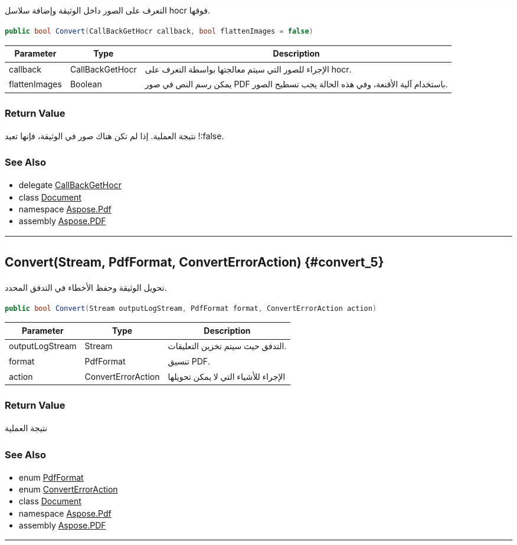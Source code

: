 التعرف على الصور داخل الوثيقة وإضافة سلاسل hocr فوقها.

```csharp
public bool Convert(CallBackGetHocr callback, bool flattenImages = false)
```

| Parameter | Type | Description |
| --- | --- | --- |
| callback | CallBackGetHocr | الإجراء للصور التي سيتم معالجتها بواسطة التعرف على hocr. |
| flattenImages | Boolean | يمكن رسم النص في صور PDF باستخدام آلية الأقنعة، وفي هذه الحالة يجب تسطيح الصور. |

### Return Value

نتيجة العملية. إذا لم تكن هناك صور في الوثيقة، فإنها تعيد !:false.

### See Also

* delegate [CallBackGetHocr](../../document.callbackgethocr/)
* class [Document](../)
* namespace [Aspose.Pdf](../../../aspose.pdf/)
* assembly [Aspose.PDF](../../../)

---

## Convert(Stream, PdfFormat, ConvertErrorAction) {#convert_5}

تحويل الوثيقة وحفظ الأخطاء في التدفق المحدد.

```csharp
public bool Convert(Stream outputLogStream, PdfFormat format, ConvertErrorAction action)
```

| Parameter | Type | Description |
| --- | --- | --- |
| outputLogStream | Stream | التدفق حيث سيتم تخزين التعليقات. |
| format | PdfFormat | تنسيق PDF. |
| action | ConvertErrorAction | الإجراء للأشياء التي لا يمكن تحويلها |

### Return Value

نتيجة العملية

### See Also

* enum [PdfFormat](../../pdfformat/)
* enum [ConvertErrorAction](../../converterroraction/)
* class [Document](../)
* namespace [Aspose.Pdf](../../../aspose.pdf/)
* assembly [Aspose.PDF](../../../)

---
